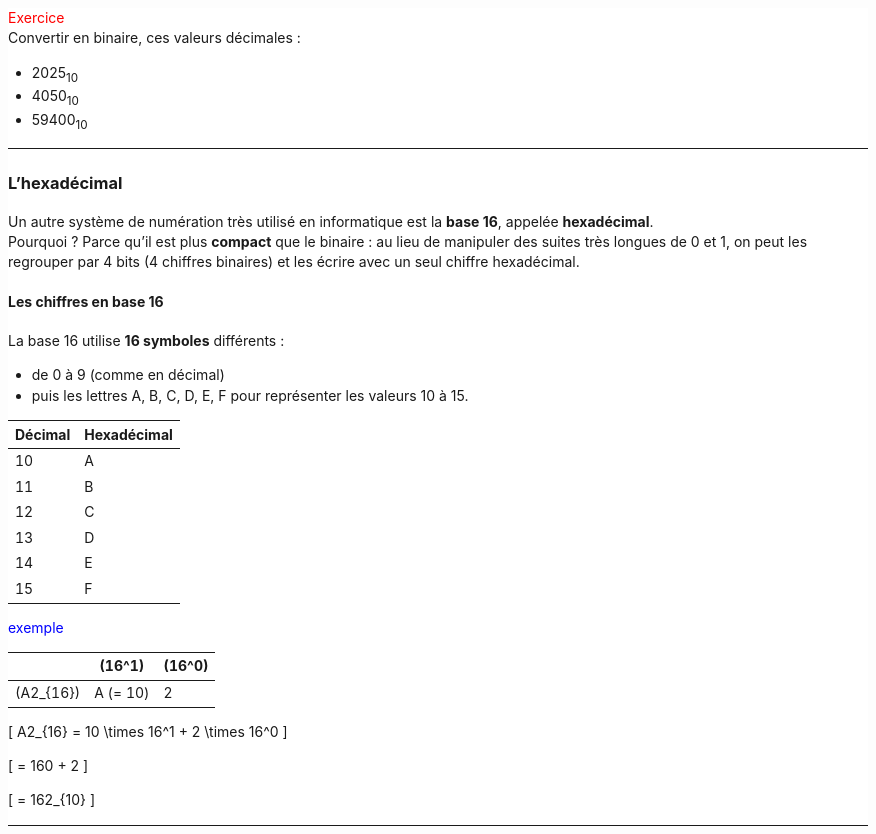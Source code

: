 <span style="color:red">Exercice</span>  
Convertir en binaire, ces valeurs décimales :

- $2025_{10}$
- $4050_{10}$
- $59400_{10}$

---
### L’hexadécimal

Un autre système de numération très utilisé en informatique est la **base 16**, appelée **hexadécimal**.  
Pourquoi ? Parce qu’il est plus **compact** que le binaire : au lieu de manipuler des suites très longues de 0 et 1, on peut les regrouper par 4 bits (4 chiffres binaires) et les écrire avec un seul chiffre hexadécimal.  

#### Les chiffres en base 16  

La base 16 utilise **16 symboles** différents :  
- de 0 à 9 (comme en décimal)  
- puis les lettres A, B, C, D, E, F pour représenter les valeurs 10 à 15.  

| Décimal | Hexadécimal |
|---------|-------------|
| 10      | A           |
| 11      | B           |
| 12      | C           |
| 13      | D           |
| 14      | E           |
| 15      | F           |

<span style="color:blue">exemple</span>

|     | \(16^1\) | \(16^0\) |
|-----|----------|----------|
| \(A2_{16}\) | A (= 10) | 2 |

\[
A2_{16} = 10 \times 16^1 + 2 \times 16^0
\]

\[
= 160 + 2
\]

\[
= 162_{10}
\]

---
